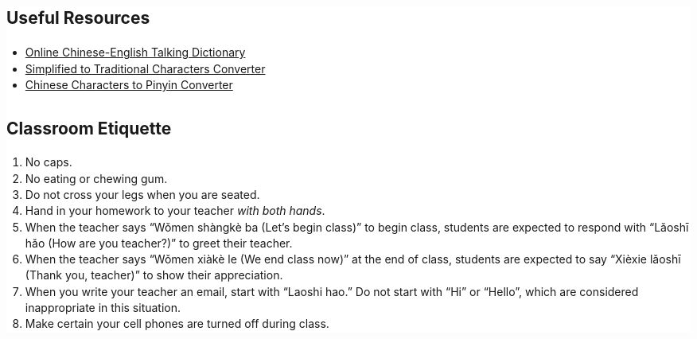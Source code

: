Useful Resources
----------------

*   [Online Chinese-English Talking Dictionary](http://www.yellowbridge.com/chinese)
*   [Simplified to Traditional Characters Converter](http://www.chinese-tools.com/tools/converter-simptrad.html)
*   [Chinese Characters to Pinyin Converter](https://www.purpleculture.net/chinese-pinyin-converter/)

Classroom Etiquette
-------------------

1.  No caps.
2.  No eating or chewing gum.
3.  Do not cross your legs when you are seated.
4.  Hand in your homework to your teacher _with both hands_.
5.  When the teacher says “Wǒmen shàngkè ba (Let’s begin class)” to begin class, students are expected to respond with “Lǎoshī hǎo (How are you teacher?)” to greet their teacher.
6.  When the teacher says “Wǒmen xiàkè le (We end class now)” at the end of class, students are expected to say “Xièxie lǎoshī (Thank you, teacher)” to show their appreciation.
7.  When you write your teacher an email, start with “Laoshi hao.” Do not start with “Hi” or “Hello”, which are considered inappropriate in this situation.
8.  Make certain your cell phones are turned off during class.